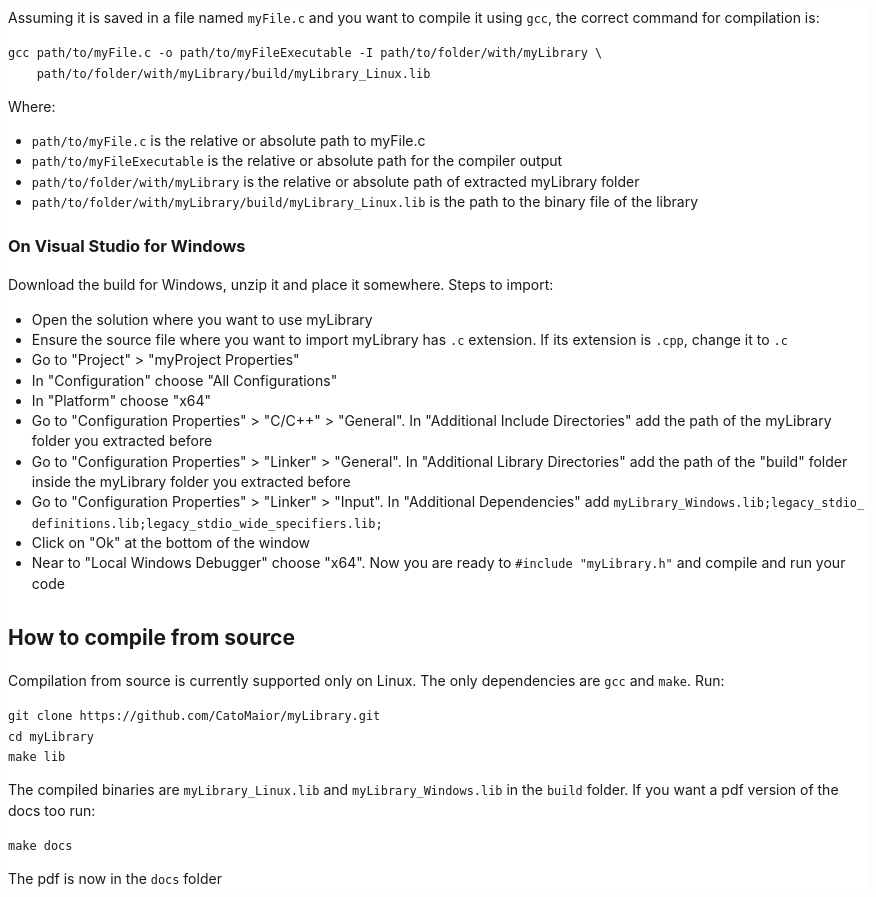 Assuming it is saved in a file named `myFile.c` and you want to compile it using `gcc`, the correct command for compilation is:
```
gcc path/to/myFile.c -o path/to/myFileExecutable -I path/to/folder/with/myLibrary \
    path/to/folder/with/myLibrary/build/myLibrary_Linux.lib
```

Where:
 - `path/to/myFile.c` is the relative or absolute path to myFile.c
 - `path/to/myFileExecutable` is the relative or absolute path for the compiler output
 - `path/to/folder/with/myLibrary` is the relative or absolute path of extracted myLibrary folder
 - `path/to/folder/with/myLibrary/build/myLibrary_Linux.lib` is the path to the binary file of the library

### On Visual Studio for Windows

Download the build for Windows, unzip it and place it somewhere. Steps to import:
 - Open the solution where you want to use myLibrary
 - Ensure the source file where you want to import myLibrary has `.c` extension. If its extension is `.cpp`, change it to `.c`
 - Go to "Project" > "myProject Properties"
 - In "Configuration" choose "All Configurations"
 - In "Platform" choose "x64"
 - Go to "Configuration Properties" > "C/C++" > "General". In "Additional Include Directories" add the path of the myLibrary folder you extracted before
 - Go to "Configuration Properties" > "Linker" > "General". In "Additional Library Directories" add the path of the "build" folder inside the myLibrary folder you extracted before
 - Go to "Configuration Properties" > "Linker" > "Input". In "Additional Dependencies" add `myLibrary_Windows.lib;legacy_stdio_definitions.lib;legacy_stdio_wide_specifiers.lib;`
 - Click on "Ok" at the bottom of the window
 - Near to "Local Windows Debugger" choose "x64". Now you are ready to `#include "myLibrary.h"` and compile and run your code

## How to compile from source

Compilation from source is currently supported only on Linux. The only dependencies are `gcc` and `make`. Run:
```
git clone https://github.com/CatoMaior/myLibrary.git
cd myLibrary
make lib
```
The compiled binaries are `myLibrary_Linux.lib` and `myLibrary_Windows.lib` in the `build` folder. If you want a pdf version of the docs too run:
```
make docs
```
The pdf is now in the `docs` folder

